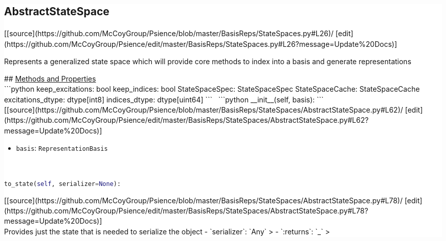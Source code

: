 ## <a id="Psience.BasisReps.StateSpaces.AbstractStateSpace">AbstractStateSpace</a> 

<div class="docs-source-link" markdown="1">
[[source](https://github.com/McCoyGroup/Psience/blob/master/BasisReps/StateSpaces.py#L26)/
[edit](https://github.com/McCoyGroup/Psience/edit/master/BasisReps/StateSpaces.py#L26?message=Update%20Docs)]
</div>

Represents a generalized state space which will provide core
methods to index into a basis and generate representations







<div class="collapsible-section">
 <div class="collapsible-section collapsible-section-header" markdown="1">
## <a class="collapse-link" data-toggle="collapse" href="#methods" markdown="1"> Methods and Properties</a> <a class="float-right" data-toggle="collapse" href="#methods"><i class="fa fa-chevron-down"></i></a>
 </div>
 <div class="collapsible-section collapsible-section-body collapse show" id="methods" markdown="1">
 ```python
keep_excitations: bool
keep_indices: bool
StateSpaceSpec: StateSpaceSpec
StateSpaceCache: StateSpaceCache
excitations_dtype: dtype[int8]
indices_dtype: dtype[uint64]
```
<a id="Psience.BasisReps.StateSpaces.AbstractStateSpace.__init__" class="docs-object-method">&nbsp;</a> 
```python
__init__(self, basis): 
```
<div class="docs-source-link" markdown="1">
[[source](https://github.com/McCoyGroup/Psience/blob/master/BasisReps/StateSpaces/AbstractStateSpace.py#L62)/
[edit](https://github.com/McCoyGroup/Psience/edit/master/BasisReps/StateSpaces/AbstractStateSpace.py#L62?message=Update%20Docs)]
</div>

  - `basis`: `RepresentationBasis`
    >


<a id="Psience.BasisReps.StateSpaces.AbstractStateSpace.to_state" class="docs-object-method">&nbsp;</a> 
```python
to_state(self, serializer=None): 
```
<div class="docs-source-link" markdown="1">
[[source](https://github.com/McCoyGroup/Psience/blob/master/BasisReps/StateSpaces/AbstractStateSpace.py#L78)/
[edit](https://github.com/McCoyGroup/Psience/edit/master/BasisReps/StateSpaces/AbstractStateSpace.py#L78?message=Update%20Docs)]
</div>
Provides just the state that is needed to
serialize the object
  - `serializer`: `Any`
    > 
  - `:returns`: `_`
    >
